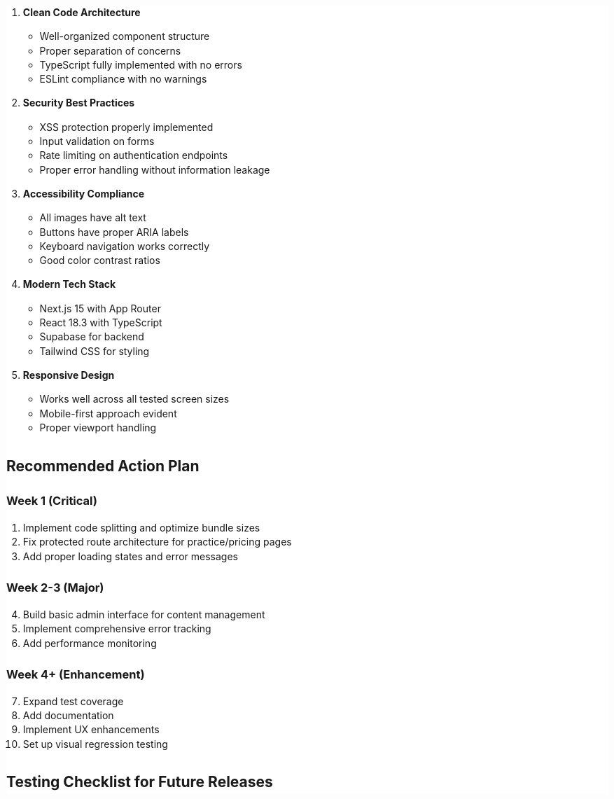 1. **Clean Code Architecture**

   - Well-organized component structure
   - Proper separation of concerns
   - TypeScript fully implemented with no errors
   - ESLint compliance with no warnings

2. **Security Best Practices**

   - XSS protection properly implemented
   - Input validation on forms
   - Rate limiting on authentication endpoints
   - Proper error handling without information leakage

3. **Accessibility Compliance**

   - All images have alt text
   - Buttons have proper ARIA labels
   - Keyboard navigation works correctly
   - Good color contrast ratios

4. **Modern Tech Stack**

   - Next.js 15 with App Router
   - React 18.3 with TypeScript
   - Supabase for backend
   - Tailwind CSS for styling

5. **Responsive Design**
   - Works well across all tested screen sizes
   - Mobile-first approach evident
   - Proper viewport handling

## Recommended Action Plan

### Week 1 (Critical)

1. Implement code splitting and optimize bundle sizes
2. Fix protected route architecture for practice/pricing pages
3. Add proper loading states and error messages

### Week 2-3 (Major)

4. Build basic admin interface for content management
5. Implement comprehensive error tracking
6. Add performance monitoring

### Week 4+ (Enhancement)

7. Expand test coverage
8. Add documentation
9. Implement UX enhancements
10. Set up visual regression testing

## Testing Checklist for Future Releases

